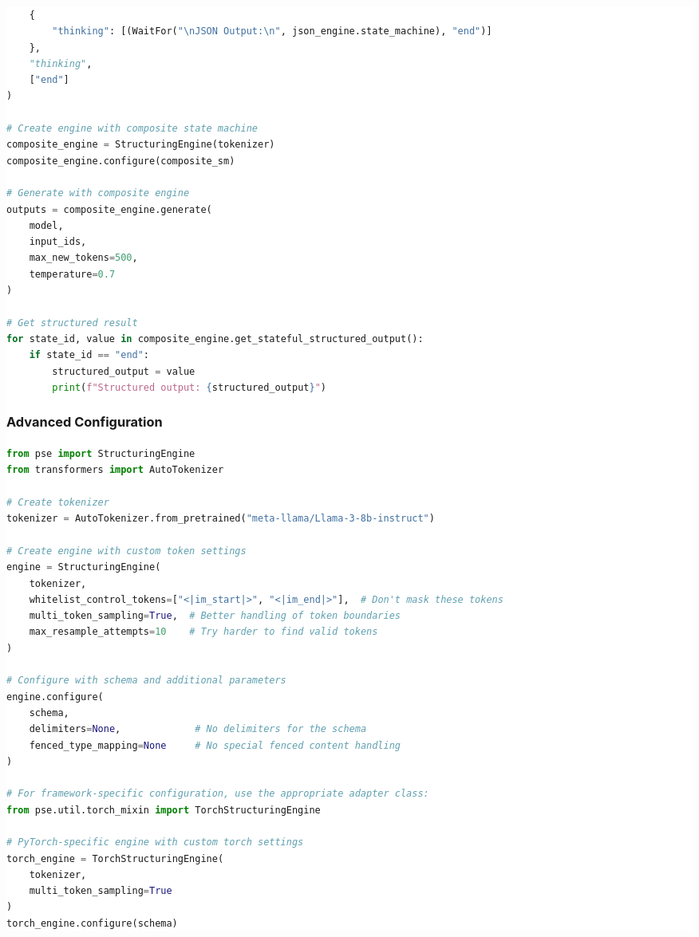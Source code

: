 ```python
    {
        "thinking": [(WaitFor("\nJSON Output:\n", json_engine.state_machine), "end")]
    },
    "thinking",
    ["end"]
)

# Create engine with composite state machine
composite_engine = StructuringEngine(tokenizer)
composite_engine.configure(composite_sm)

# Generate with composite engine
outputs = composite_engine.generate(
    model,
    input_ids,
    max_new_tokens=500,
    temperature=0.7
)

# Get structured result
for state_id, value in composite_engine.get_stateful_structured_output():
    if state_id == "end":
        structured_output = value
        print(f"Structured output: {structured_output}")
```

### Advanced Configuration

```python
from pse import StructuringEngine
from transformers import AutoTokenizer

# Create tokenizer
tokenizer = AutoTokenizer.from_pretrained("meta-llama/Llama-3-8b-instruct")

# Create engine with custom token settings
engine = StructuringEngine(
    tokenizer,
    whitelist_control_tokens=["<|im_start|>", "<|im_end|>"],  # Don't mask these tokens
    multi_token_sampling=True,  # Better handling of token boundaries
    max_resample_attempts=10    # Try harder to find valid tokens
)

# Configure with schema and additional parameters
engine.configure(
    schema,
    delimiters=None,             # No delimiters for the schema
    fenced_type_mapping=None     # No special fenced content handling
)

# For framework-specific configuration, use the appropriate adapter class:
from pse.util.torch_mixin import TorchStructuringEngine

# PyTorch-specific engine with custom torch settings
torch_engine = TorchStructuringEngine(
    tokenizer,
    multi_token_sampling=True
)
torch_engine.configure(schema)
```

